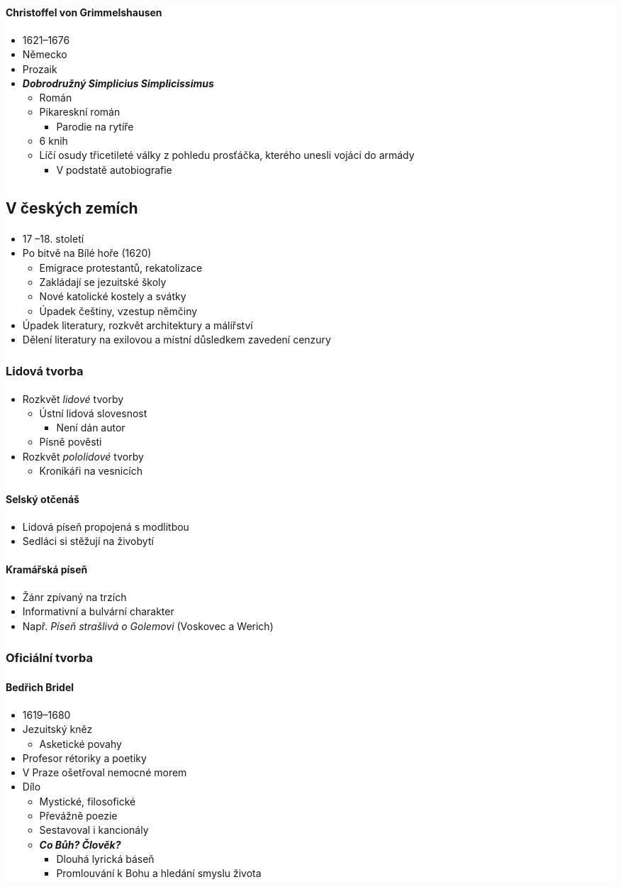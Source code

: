 #### Christoffel von Grimmelshausen
- 1621–1676
- Německo
- Prozaik
- **_Dobrodružný Simplicius Simplicissimus_**
	- Román
	- Pikareskní román
		- Parodie na rytíře
	- 6 knih
	- Líčí osudy třicetileté války z pohledu prosťáčka, kterého unesli vojáci do armády
		- V podstatě autobiografie

## V českých zemích
- 17 –18. století
- Po bitvě na Bílé hoře (1620)
	- Emigrace protestantů, rekatolizace
	- Zakládají se jezuitské školy
	- Nové katolické kostely a svátky
	- Úpadek češtiny, vzestup němčiny
- Úpadek literatury, rozkvět architektury a málířství
- Dělení literatury na exilovou a místní důsledkem zavedení cenzury

### Lidová tvorba
- Rozkvět *lidové* tvorby
	- Ústní lidová slovesnost
		- Není dán autor
	- Písně pověsti
- Rozkvět *pololidové* tvorby
	- Kronikáři na vesnicích

#### Selský otčenáš
- Lidová píseň propojená s modlitbou
- Sedláci si stěžují na živobytí

#### Kramářská píseň
- Žánr zpívaný na trzích
- Informativní a bulvární charakter
- Např. *Píseň strašlivá o Golemovi* (Voskovec a Werich)


### Oficiální tvorba
#### Bedřich Bridel
- 1619–1680
- Jezuitský kněz
	- Asketické povahy
- Profesor rétoriky a poetiky
- V Praze ošetřoval nemocné morem
- Dílo
	- Mystické, filosofické
	- Převážně poezie
	- Sestavoval i kancionály
	- ***Co Bůh? Člověk?***
		- Dlouhá lyrická báseň
		- Promlouvání k Bohu a hledání smyslu života
